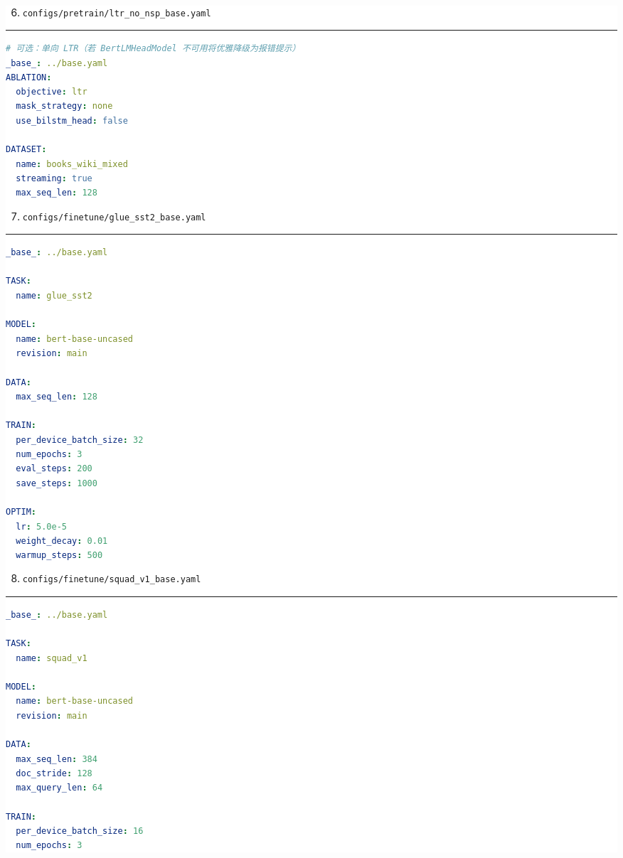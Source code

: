 6) `configs/pretrain/ltr_no_nsp_base.yaml`
------------------------------------------

```yaml
# 可选：单向 LTR（若 BertLMHeadModel 不可用将优雅降级为报错提示）
_base_: ../base.yaml
ABLATION:
  objective: ltr
  mask_strategy: none
  use_bilstm_head: false

DATASET:
  name: books_wiki_mixed
  streaming: true
  max_seq_len: 128
```

7) `configs/finetune/glue_sst2_base.yaml`
-----------------------------------------

```yaml
_base_: ../base.yaml

TASK:
  name: glue_sst2

MODEL:
  name: bert-base-uncased
  revision: main

DATA:
  max_seq_len: 128

TRAIN:
  per_device_batch_size: 32
  num_epochs: 3
  eval_steps: 200
  save_steps: 1000

OPTIM:
  lr: 5.0e-5
  weight_decay: 0.01
  warmup_steps: 500
```

8) `configs/finetune/squad_v1_base.yaml`
----------------------------------------

```yaml
_base_: ../base.yaml

TASK:
  name: squad_v1

MODEL:
  name: bert-base-uncased
  revision: main

DATA:
  max_seq_len: 384
  doc_stride: 128
  max_query_len: 64

TRAIN:
  per_device_batch_size: 16
  num_epochs: 3
```